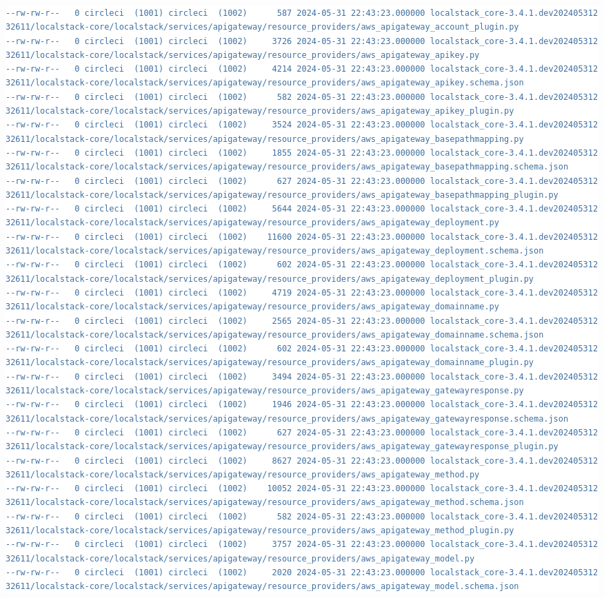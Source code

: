 ```diff
--rw-rw-r--   0 circleci  (1001) circleci  (1002)      587 2024-05-31 22:43:23.000000 localstack_core-3.4.1.dev20240531232611/localstack-core/localstack/services/apigateway/resource_providers/aws_apigateway_account_plugin.py
--rw-rw-r--   0 circleci  (1001) circleci  (1002)     3726 2024-05-31 22:43:23.000000 localstack_core-3.4.1.dev20240531232611/localstack-core/localstack/services/apigateway/resource_providers/aws_apigateway_apikey.py
--rw-rw-r--   0 circleci  (1001) circleci  (1002)     4214 2024-05-31 22:43:23.000000 localstack_core-3.4.1.dev20240531232611/localstack-core/localstack/services/apigateway/resource_providers/aws_apigateway_apikey.schema.json
--rw-rw-r--   0 circleci  (1001) circleci  (1002)      582 2024-05-31 22:43:23.000000 localstack_core-3.4.1.dev20240531232611/localstack-core/localstack/services/apigateway/resource_providers/aws_apigateway_apikey_plugin.py
--rw-rw-r--   0 circleci  (1001) circleci  (1002)     3524 2024-05-31 22:43:23.000000 localstack_core-3.4.1.dev20240531232611/localstack-core/localstack/services/apigateway/resource_providers/aws_apigateway_basepathmapping.py
--rw-rw-r--   0 circleci  (1001) circleci  (1002)     1855 2024-05-31 22:43:23.000000 localstack_core-3.4.1.dev20240531232611/localstack-core/localstack/services/apigateway/resource_providers/aws_apigateway_basepathmapping.schema.json
--rw-rw-r--   0 circleci  (1001) circleci  (1002)      627 2024-05-31 22:43:23.000000 localstack_core-3.4.1.dev20240531232611/localstack-core/localstack/services/apigateway/resource_providers/aws_apigateway_basepathmapping_plugin.py
--rw-rw-r--   0 circleci  (1001) circleci  (1002)     5644 2024-05-31 22:43:23.000000 localstack_core-3.4.1.dev20240531232611/localstack-core/localstack/services/apigateway/resource_providers/aws_apigateway_deployment.py
--rw-rw-r--   0 circleci  (1001) circleci  (1002)    11600 2024-05-31 22:43:23.000000 localstack_core-3.4.1.dev20240531232611/localstack-core/localstack/services/apigateway/resource_providers/aws_apigateway_deployment.schema.json
--rw-rw-r--   0 circleci  (1001) circleci  (1002)      602 2024-05-31 22:43:23.000000 localstack_core-3.4.1.dev20240531232611/localstack-core/localstack/services/apigateway/resource_providers/aws_apigateway_deployment_plugin.py
--rw-rw-r--   0 circleci  (1001) circleci  (1002)     4719 2024-05-31 22:43:23.000000 localstack_core-3.4.1.dev20240531232611/localstack-core/localstack/services/apigateway/resource_providers/aws_apigateway_domainname.py
--rw-rw-r--   0 circleci  (1001) circleci  (1002)     2565 2024-05-31 22:43:23.000000 localstack_core-3.4.1.dev20240531232611/localstack-core/localstack/services/apigateway/resource_providers/aws_apigateway_domainname.schema.json
--rw-rw-r--   0 circleci  (1001) circleci  (1002)      602 2024-05-31 22:43:23.000000 localstack_core-3.4.1.dev20240531232611/localstack-core/localstack/services/apigateway/resource_providers/aws_apigateway_domainname_plugin.py
--rw-rw-r--   0 circleci  (1001) circleci  (1002)     3494 2024-05-31 22:43:23.000000 localstack_core-3.4.1.dev20240531232611/localstack-core/localstack/services/apigateway/resource_providers/aws_apigateway_gatewayresponse.py
--rw-rw-r--   0 circleci  (1001) circleci  (1002)     1946 2024-05-31 22:43:23.000000 localstack_core-3.4.1.dev20240531232611/localstack-core/localstack/services/apigateway/resource_providers/aws_apigateway_gatewayresponse.schema.json
--rw-rw-r--   0 circleci  (1001) circleci  (1002)      627 2024-05-31 22:43:23.000000 localstack_core-3.4.1.dev20240531232611/localstack-core/localstack/services/apigateway/resource_providers/aws_apigateway_gatewayresponse_plugin.py
--rw-rw-r--   0 circleci  (1001) circleci  (1002)     8627 2024-05-31 22:43:23.000000 localstack_core-3.4.1.dev20240531232611/localstack-core/localstack/services/apigateway/resource_providers/aws_apigateway_method.py
--rw-rw-r--   0 circleci  (1001) circleci  (1002)    10052 2024-05-31 22:43:23.000000 localstack_core-3.4.1.dev20240531232611/localstack-core/localstack/services/apigateway/resource_providers/aws_apigateway_method.schema.json
--rw-rw-r--   0 circleci  (1001) circleci  (1002)      582 2024-05-31 22:43:23.000000 localstack_core-3.4.1.dev20240531232611/localstack-core/localstack/services/apigateway/resource_providers/aws_apigateway_method_plugin.py
--rw-rw-r--   0 circleci  (1001) circleci  (1002)     3757 2024-05-31 22:43:23.000000 localstack_core-3.4.1.dev20240531232611/localstack-core/localstack/services/apigateway/resource_providers/aws_apigateway_model.py
--rw-rw-r--   0 circleci  (1001) circleci  (1002)     2020 2024-05-31 22:43:23.000000 localstack_core-3.4.1.dev20240531232611/localstack-core/localstack/services/apigateway/resource_providers/aws_apigateway_model.schema.json
```